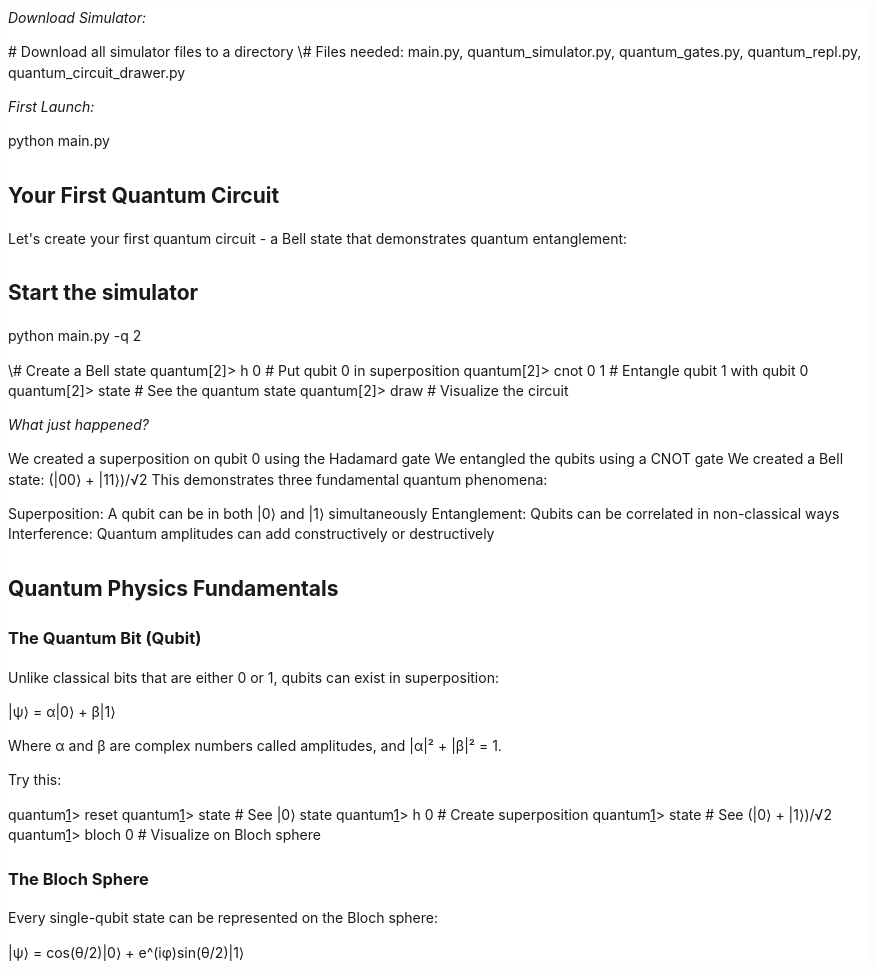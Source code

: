 _Download Simulator:_

 \# Download all simulator files to a directory
 \\# Files needed: main.py, quantum\_simulator.py,    quantum\_gates.py, quantum\_repl.py, quantum\_circuit\_drawer.py

 _First Launch:_

   python main.py

## Your First Quantum Circuit
Let's create your first quantum circuit - a Bell state that demonstrates quantum entanglement:

## Start the simulator
python main.py -q 2

\\# Create a Bell state
quantum[2]\> h 0      # Put qubit 0 in superposition
quantum[2]\> cnot 0 1 # Entangle qubit 1 with qubit 0
quantum[2]\> state    # See the quantum state
quantum[2]\> draw     # Visualize the circuit

_What just happened?_

We created a superposition on qubit 0 using the Hadamard gate
We entangled the qubits using a CNOT gate
We created a Bell state: (|00⟩ + |11⟩)/√2
This demonstrates three fundamental quantum phenomena:

Superposition: A qubit can be in both |0⟩ and |1⟩ simultaneously
Entanglement: Qubits can be correlated in non-classical ways
Interference: Quantum amplitudes can add constructively or destructively

## Quantum Physics Fundamentals
### The Quantum Bit (Qubit)
Unlike classical bits that are either 0 or 1, qubits can exist in superposition:

|ψ⟩ = α|0⟩ + β|1⟩

Where α and β are complex numbers called amplitudes, and |α|² + |β|² = 1.

Try this:

quantum[1](#)\> reset
quantum[1](#)\> state     # See |0⟩ state
quantum[1](#)\> h 0       # Create superposition
quantum[1](#)\> state     # See (|0⟩ + |1⟩)/√2
quantum[1](#)\> bloch 0   # Visualize on Bloch sphere

### The Bloch Sphere
Every single-qubit state can be represented on the Bloch sphere:

|ψ⟩ = cos(θ/2)|0⟩ + e^(iφ)sin(θ/2)|1⟩
